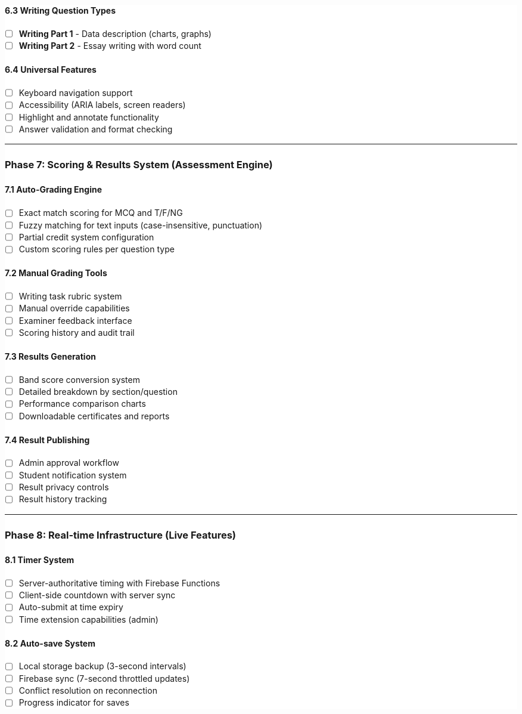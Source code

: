 #### 6.3 Writing Question Types
- [ ] **Writing Part 1** - Data description (charts, graphs)
- [ ] **Writing Part 2** - Essay writing with word count

#### 6.4 Universal Features
- [ ] Keyboard navigation support
- [ ] Accessibility (ARIA labels, screen readers)
- [ ] Highlight and annotate functionality
- [ ] Answer validation and format checking

---

### **Phase 7: Scoring & Results System** (Assessment Engine)

#### 7.1 Auto-Grading Engine
- [ ] Exact match scoring for MCQ and T/F/NG
- [ ] Fuzzy matching for text inputs (case-insensitive, punctuation)
- [ ] Partial credit system configuration
- [ ] Custom scoring rules per question type

#### 7.2 Manual Grading Tools
- [ ] Writing task rubric system
- [ ] Manual override capabilities
- [ ] Examiner feedback interface
- [ ] Scoring history and audit trail

#### 7.3 Results Generation
- [ ] Band score conversion system
- [ ] Detailed breakdown by section/question
- [ ] Performance comparison charts
- [ ] Downloadable certificates and reports

#### 7.4 Result Publishing
- [ ] Admin approval workflow
- [ ] Student notification system
- [ ] Result privacy controls
- [ ] Result history tracking

---

### **Phase 8: Real-time Infrastructure** (Live Features)

#### 8.1 Timer System
- [ ] Server-authoritative timing with Firebase Functions
- [ ] Client-side countdown with server sync
- [ ] Auto-submit at time expiry
- [ ] Time extension capabilities (admin)

#### 8.2 Auto-save System
- [ ] Local storage backup (3-second intervals)
- [ ] Firebase sync (7-second throttled updates)
- [ ] Conflict resolution on reconnection
- [ ] Progress indicator for saves
